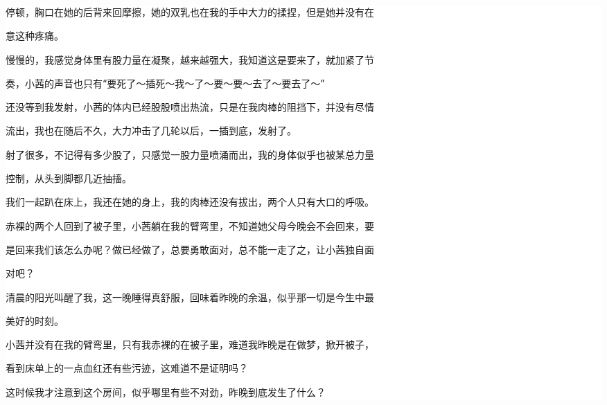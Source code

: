 停顿，胸口在她的后背来回摩擦，她的双乳也在我的手中大力的揉捏，但是她并没有在

意这种疼痛。



慢慢的，我感觉身体里有股力量在凝聚，越来越强大，我知道这是要来了，就加紧了节

奏，小茜的声音也只有“要死了～插死～我～了～要～要～去了～要去了～”



还没等到我发射，小茜的体内已经股股喷出热流，只是在我肉棒的阻挡下，并没有尽情

流出，我也在随后不久，大力冲击了几轮以后，一插到底，发射了。



射了很多，不记得有多少股了，只感觉一股力量喷涌而出，我的身体似乎也被某总力量

控制，从头到脚都几近抽搐。



我们一起趴在床上，我还在她的身上，我的肉棒还没有拔出，两个人只有大口的呼吸。



赤裸的两个人回到了被子里，小茜躺在我的臂弯里，不知道她父母今晚会不会回来，要

是回来我们该怎么办呢？做已经做了，总要勇敢面对，总不能一走了之，让小茜独自面

对吧？



清晨的阳光叫醒了我，这一晚睡得真舒服，回味着昨晚的余温，似乎那一切是今生中最

美好的时刻。



小茜并没有在我的臂弯里，只有我赤裸的在被子里，难道我昨晚是在做梦，掀开被子，

看到床单上的一点血红还有些污迹，这难道不是证明吗？

这时候我才注意到这个房间，似乎哪里有些不对劲，昨晚到底发生了什么？


